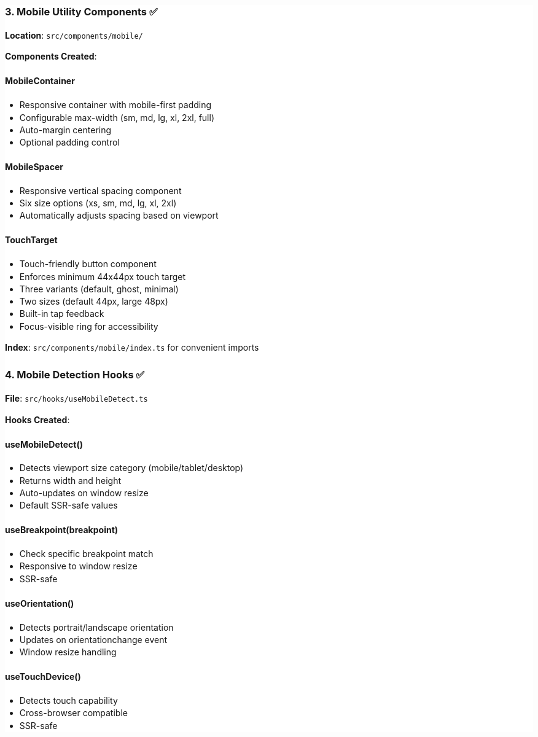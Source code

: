 ### 3. Mobile Utility Components ✅

**Location**: `src/components/mobile/`

**Components Created**:

#### MobileContainer
- Responsive container with mobile-first padding
- Configurable max-width (sm, md, lg, xl, 2xl, full)
- Auto-margin centering
- Optional padding control

#### MobileSpacer
- Responsive vertical spacing component
- Six size options (xs, sm, md, lg, xl, 2xl)
- Automatically adjusts spacing based on viewport

#### TouchTarget
- Touch-friendly button component
- Enforces minimum 44x44px touch target
- Three variants (default, ghost, minimal)
- Two sizes (default 44px, large 48px)
- Built-in tap feedback
- Focus-visible ring for accessibility

**Index**: `src/components/mobile/index.ts` for convenient imports

### 4. Mobile Detection Hooks ✅

**File**: `src/hooks/useMobileDetect.ts`

**Hooks Created**:

#### useMobileDetect()
- Detects viewport size category (mobile/tablet/desktop)
- Returns width and height
- Auto-updates on window resize
- Default SSR-safe values

#### useBreakpoint(breakpoint)
- Check specific breakpoint match
- Responsive to window resize
- SSR-safe

#### useOrientation()
- Detects portrait/landscape orientation
- Updates on orientationchange event
- Window resize handling

#### useTouchDevice()
- Detects touch capability
- Cross-browser compatible
- SSR-safe
